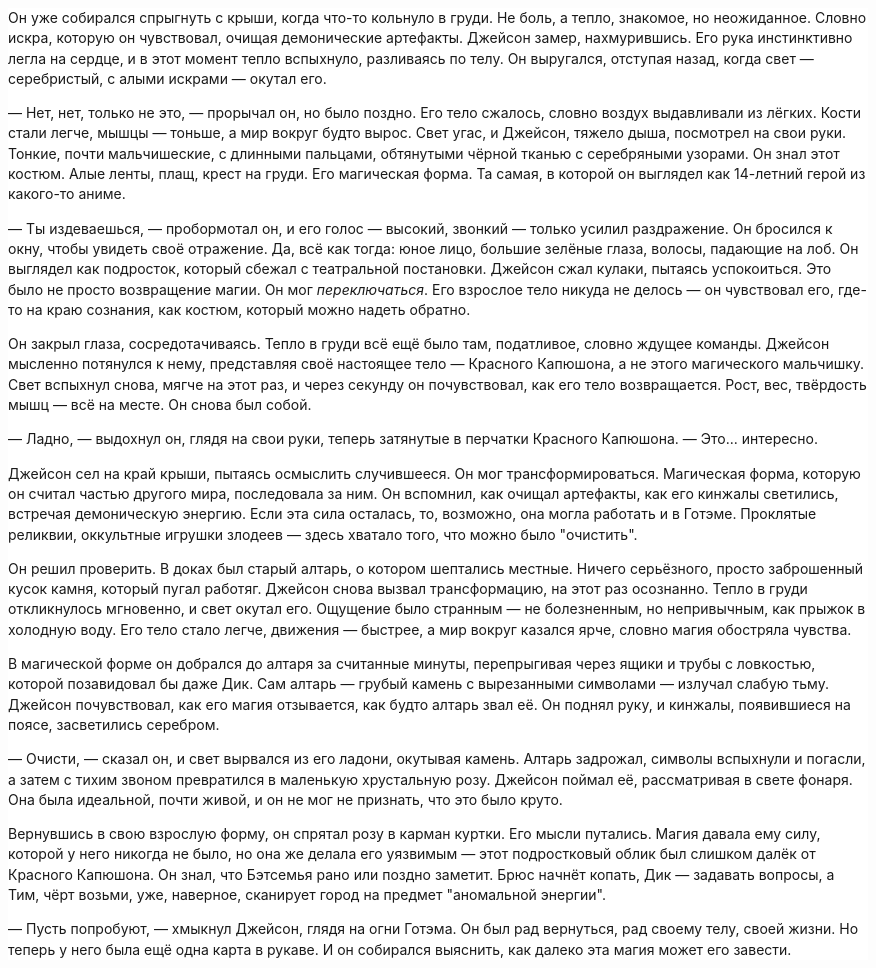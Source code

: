 Он уже собирался спрыгнуть с крыши, когда что-то кольнуло в груди. Не боль, а тепло, знакомое, но неожиданное. Словно искра, которую он чувствовал, очищая демонические артефакты. Джейсон замер, нахмурившись. Его рука инстинктивно легла на сердце, и в этот момент тепло вспыхнуло, разливаясь по телу. Он выругался, отступая назад, когда свет — серебристый, с алыми искрами — окутал его.

— Нет, нет, только не это, — прорычал он, но было поздно. Его тело сжалось, словно воздух выдавливали из лёгких. Кости стали легче, мышцы — тоньше, а мир вокруг будто вырос. Свет угас, и Джейсон, тяжело дыша, посмотрел на свои руки. Тонкие, почти мальчишеские, с длинными пальцами, обтянутыми чёрной тканью с серебряными узорами. Он знал этот костюм. Алые ленты, плащ, крест на груди. Его магическая форма. Та самая, в которой он выглядел как 14-летний герой из какого-то аниме.

— Ты издеваешься, — пробормотал он, и его голос — высокий, звонкий — только усилил раздражение. Он бросился к окну, чтобы увидеть своё отражение. Да, всё как тогда: юное лицо, большие зелёные глаза, волосы, падающие на лоб. Он выглядел как подросток, который сбежал с театральной постановки. Джейсон сжал кулаки, пытаясь успокоиться. Это было не просто возвращение магии. Он мог *переключаться*. Его взрослое тело никуда не делось — он чувствовал его, где-то на краю сознания, как костюм, который можно надеть обратно.

Он закрыл глаза, сосредотачиваясь. Тепло в груди всё ещё было там, податливое, словно ждущее команды. Джейсон мысленно потянулся к нему, представляя своё настоящее тело — Красного Капюшона, а не этого магического мальчишку. Свет вспыхнул снова, мягче на этот раз, и через секунду он почувствовал, как его тело возвращается. Рост, вес, твёрдость мышц — всё на месте. Он снова был собой.

— Ладно, — выдохнул он, глядя на свои руки, теперь затянутые в перчатки Красного Капюшона. — Это... интересно.

Джейсон сел на край крыши, пытаясь осмыслить случившееся. Он мог трансформироваться. Магическая форма, которую он считал частью другого мира, последовала за ним. Он вспомнил, как очищал артефакты, как его кинжалы светились, встречая демоническую энергию. Если эта сила осталась, то, возможно, она могла работать и в Готэме. Проклятые реликвии, оккультные игрушки злодеев — здесь хватало того, что можно было "очистить".

Он решил проверить. В доках был старый алтарь, о котором шептались местные. Ничего серьёзного, просто заброшенный кусок камня, который пугал работяг. Джейсон снова вызвал трансформацию, на этот раз осознанно. Тепло в груди откликнулось мгновенно, и свет окутал его. Ощущение было странным — не болезненным, но непривычным, как прыжок в холодную воду. Его тело стало легче, движения — быстрее, а мир вокруг казался ярче, словно магия обостряла чувства.

В магической форме он добрался до алтаря за считанные минуты, перепрыгивая через ящики и трубы с ловкостью, которой позавидовал бы даже Дик. Сам алтарь — грубый камень с вырезанными символами — излучал слабую тьму. Джейсон почувствовал, как его магия отзывается, как будто алтарь звал её. Он поднял руку, и кинжалы, появившиеся на поясе, засветились серебром.

— Очисти, — сказал он, и свет вырвался из его ладони, окутывая камень. Алтарь задрожал, символы вспыхнули и погасли, а затем с тихим звоном превратился в маленькую хрустальную розу. Джейсон поймал её, рассматривая в свете фонаря. Она была идеальной, почти живой, и он не мог не признать, что это было круто.

Вернувшись в свою взрослую форму, он спрятал розу в карман куртки. Его мысли путались. Магия давала ему силу, которой у него никогда не было, но она же делала его уязвимым — этот подростковый облик был слишком далёк от Красного Капюшона. Он знал, что Бэтсемья рано или поздно заметит. Брюс начнёт копать, Дик — задавать вопросы, а Тим, чёрт возьми, уже, наверное, сканирует город на предмет "аномальной энергии".

— Пусть попробуют, — хмыкнул Джейсон, глядя на огни Готэма. Он был рад вернуться, рад своему телу, своей жизни. Но теперь у него была ещё одна карта в рукаве. И он собирался выяснить, как далеко эта магия может его завести.
